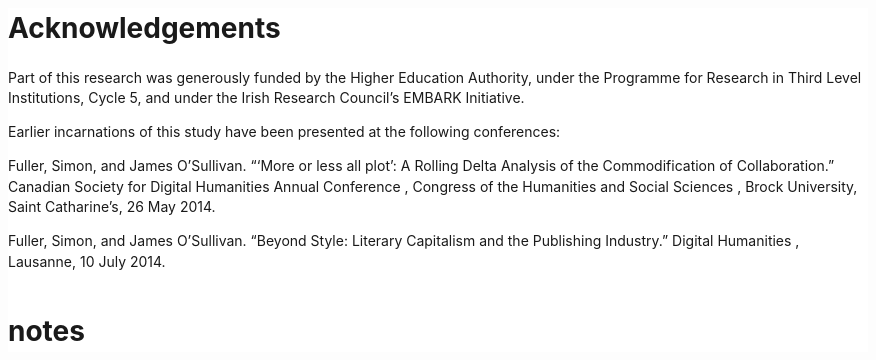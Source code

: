 
# Acknowledgements 


Part of this research was generously funded by the Higher Education Authority, under the Programme for Research in Third Level Institutions, Cycle 5, and under the Irish Research Council’s EMBARK Initiative. 

Earlier incarnations of this study have been presented at the following conferences: 

Fuller, Simon, and James O’Sullivan. “‘More or less all plot’: A Rolling Delta Analysis of the Commodification of Collaboration.” Canadian Society for Digital Humanities Annual Conference , Congress of the Humanities and Social Sciences , Brock University, Saint Catharine’s, 26 May 2014. 

Fuller, Simon, and James O’Sullivan. “Beyond Style: Literary Capitalism and the Publishing Industry.” Digital Humanities , Lausanne, 10 July 2014. 


# notes

[^1]: High art — though we resist
                        certain facets of the dichotomy this term suggests — is somewhat different
                        in that it tends to engage with the literary and metaphysical tradition, and
                        is therefore less reducible to local socio-economic factors.
[^2]: These reviews taken from Amazon.com’s page for I, Alex Cross, where they were both posted on
                        November 16, 2009. They are attributed to Tina and B. Davis.
                        Accessed on July 2, 2014.
[^3]: This review was
                        posted on Amazon.co.uk by Nicola F, December 2011. Access on July 2,
                        2014.
[^4]: With thanks to Geoffrey Rockwell for his suggestions on this
                        topic during discussions at the annual gathering of the Canadian Society for
                        Digital Humanities / Société canadienne des humanités numériques, May
                        2014.